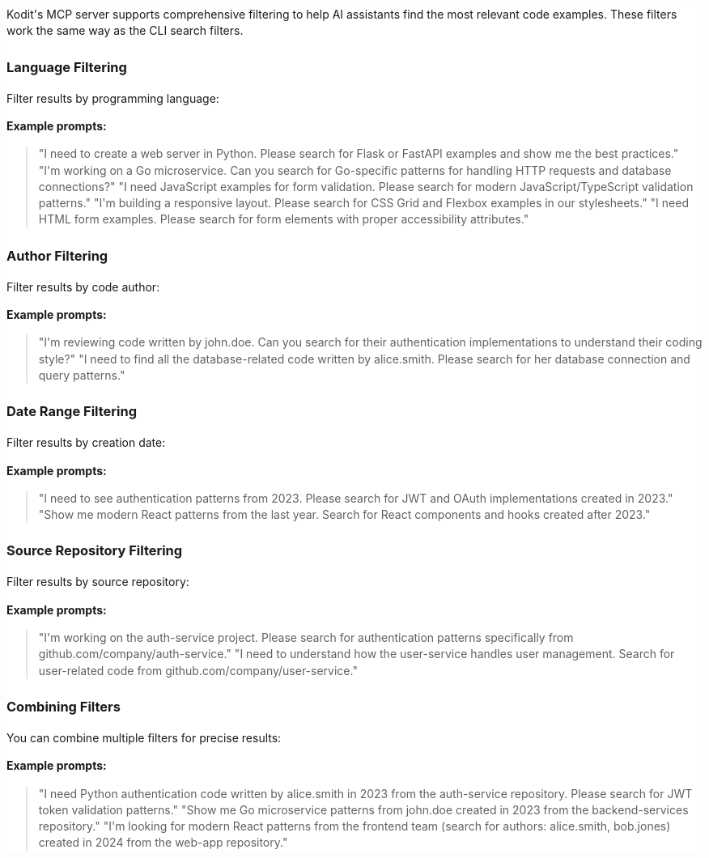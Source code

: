 Kodit's MCP server supports comprehensive filtering to help AI assistants find the most relevant code examples. These filters work the same way as the CLI search filters.

### Language Filtering

Filter results by programming language:

**Example prompts:**
> "I need to create a web server in Python. Please search for Flask or FastAPI examples and show me the best practices."
> "I'm working on a Go microservice. Can you search for Go-specific patterns for handling HTTP requests and database connections?"
> "I need JavaScript examples for form validation. Please search for modern JavaScript/TypeScript validation patterns."
> "I'm building a responsive layout. Please search for CSS Grid and Flexbox examples in our stylesheets."
> "I need HTML form examples. Please search for form elements with proper accessibility attributes."

### Author Filtering

Filter results by code author:

**Example prompts:**
> "I'm reviewing code written by john.doe. Can you search for their authentication implementations to understand their coding style?"
> "I need to find all the database-related code written by alice.smith. Please search for her database connection and query patterns."

### Date Range Filtering

Filter results by creation date:

**Example prompts:**
> "I need to see authentication patterns from 2023. Please search for JWT and OAuth implementations created in 2023."
> "Show me modern React patterns from the last year. Search for React components and hooks created after 2023."

### Source Repository Filtering

Filter results by source repository:

**Example prompts:**
> "I'm working on the auth-service project. Please search for authentication patterns specifically from github.com/company/auth-service."
> "I need to understand how the user-service handles user management. Search for user-related code from github.com/company/user-service."

### Combining Filters

You can combine multiple filters for precise results:

**Example prompts:**
> "I need Python authentication code written by alice.smith in 2023 from the auth-service repository. Please search for JWT token validation patterns."
> "Show me Go microservice patterns from john.doe created in 2023 from the backend-services repository."
> "I'm looking for modern React patterns from the frontend team (search for authors: alice.smith, bob.jones) created in 2024 from the web-app repository."
